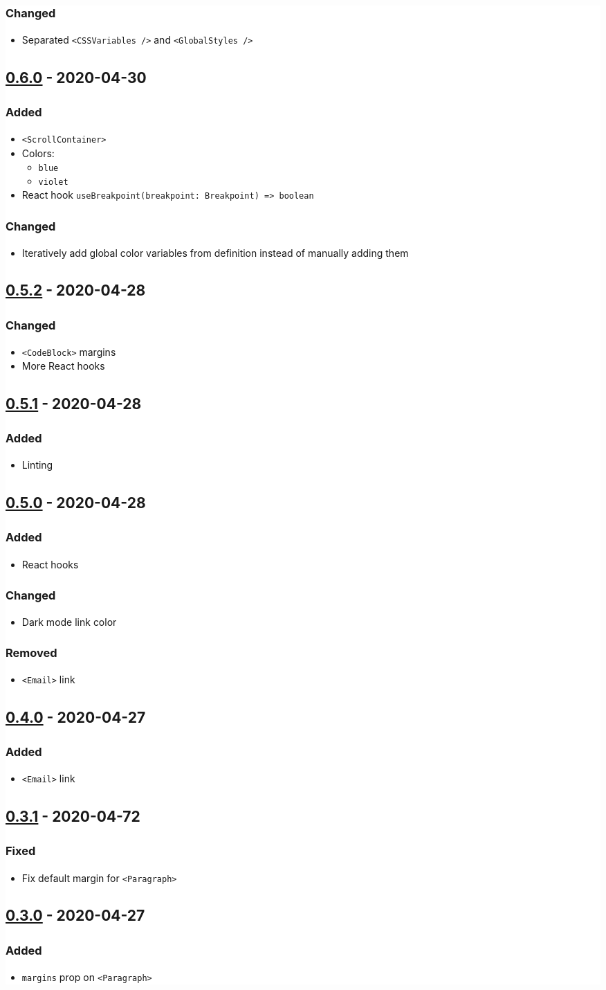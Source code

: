 ### Changed
- Separated `<CSSVariables />` and `<GlobalStyles />`

## [0.6.0] - 2020-04-30
### Added
- `<ScrollContainer>`
- Colors: 
  - `blue`
  - `violet`
- React hook `useBreakpoint(breakpoint: Breakpoint) => boolean`

### Changed
- Iteratively add global color variables from definition instead of manually adding them

## [0.5.2] - 2020-04-28
### Changed
- `<CodeBlock>` margins
- More React hooks

## [0.5.1] - 2020-04-28
### Added
- Linting

## [0.5.0] - 2020-04-28
### Added
- React hooks

### Changed
- Dark mode link color

### Removed
- `<Email>` link

## [0.4.0] - 2020-04-27
### Added
- `<Email>` link

## [0.3.1] - 2020-04-72
### Fixed
- Fix default margin for `<Paragraph>`

## [0.3.0] - 2020-04-27
### Added
- `margins` prop on `<Paragraph>`


[unreleased]: https://github.com/chadlavi/clear/compare/v0.17.1...HEAD
[0.17.1]: https://github.com/chadlavi/clear/compare/v0.16.1...v0.17.1
[0.16.1]: https://github.com/chadlavi/clear/compare/v0.16.0...v0.16.1
[0.16.0]: https://github.com/chadlavi/clear/compare/v0.15.0...v0.16.0
[0.15.0]: https://github.com/chadlavi/clear/compare/v0.14.2...v0.15.0
[0.14.2]: https://github.com/chadlavi/clear/compare/v0.14.1...v0.14.2
[0.14.1]: https://github.com/chadlavi/clear/compare/v0.14.0...v0.14.1
[0.14.0]: https://github.com/chadlavi/clear/compare/v0.13.2...v0.14.0
[0.13.2]: https://github.com/chadlavi/clear/compare/v0.13.1...v0.13.2
[0.13.1]: https://github.com/chadlavi/clear/compare/v0.13.0...v0.13.1
[0.13.0]: https://github.com/chadlavi/clear/compare/v0.12.1...v0.13.0
[0.12.1]: https://github.com/chadlavi/clear/compare/v0.12.0...v0.12.1
[0.12.0]: https://github.com/chadlavi/clear/compare/v0.11.2...v0.12.0
[0.11.2]: https://github.com/chadlavi/clear/compare/v0.11.1...v0.11.2
[0.11.1]: https://github.com/chadlavi/clear/compare/v0.11.0...v0.11.1
[0.11.0]: https://github.com/chadlavi/clear/compare/v0.10.2...v0.11.0
[0.10.2]: https://github.com/chadlavi/clear/compare/v0.10.1...v0.10.2
[0.10.1]: https://github.com/chadlavi/clear/compare/v0.10.0...v0.10.1
[0.10.0]: https://github.com/chadlavi/clear/compare/v0.9.1...v0.10.0
[0.9.1]: https://github.com/chadlavi/clear/compare/v0.9.0...v0.9.1
[0.9.0]: https://github.com/chadlavi/clear/compare/v0.8.0...v0.9.0
[0.8.0]: https://github.com/chadlavi/clear/compare/v0.7.1...v0.8.0
[0.7.1]: https://github.com/chadlavi/clear/compare/v0.7.0...v0.7.1
[0.7.0]: https://github.com/chadlavi/clear/compare/v0.6.4...v0.7.0
[0.6.4]: https://github.com/chadlavi/clear/compare/v0.6.3...v0.6.4
[0.6.3]: https://github.com/chadlavi/clear/compare/v0.6.2...v0.6.3
[0.6.2]: https://github.com/chadlavi/clear/compare/v0.6.1...v0.6.2
[0.6.1]: https://github.com/chadlavi/clear/compare/v0.6.0...v0.6.1
[0.6.0]: https://github.com/chadlavi/clear/compare/v0.5.2...v0.6.0
[0.5.2]: https://github.com/chadlavi/clear/compare/v0.5.1...v0.5.2
[0.5.1]: https://github.com/chadlavi/clear/compare/v0.5.0...v0.5.1
[0.5.0]: https://github.com/chadlavi/clear/compare/v0.4.0...v0.5.0
[0.4.0]: https://github.com/chadlavi/clear/compare/v0.3.1...v0.4.0
[0.3.1]: https://github.com/chadlavi/clear/compare/v0.3.0...v0.3.1
[0.3.0]: https://github.com/chadlavi/clear/compare/v0.2.1...v0.3.0
[0.2.1]: https://github.com/chadlavi/clear/compare/v0.2.0...v0.2.1
[0.2.0]: https://github.com/chadlavi/clear/compare/v0.1.0...v0.2.0
[0.1.0]: https://github.com/chadlavi/clear/compare/v0.0.4...v0.1.0
[0.0.4]: https://github.com/chadlavi/clear/compare/v0.0.3...v0.0.4
[0.0.3]: https://github.com/chadlavi/clear/compare/v0.0.2...v0.0.3
[0.0.2]: https://github.com/chadlavi/clear/releases/tag/v0.0.2
